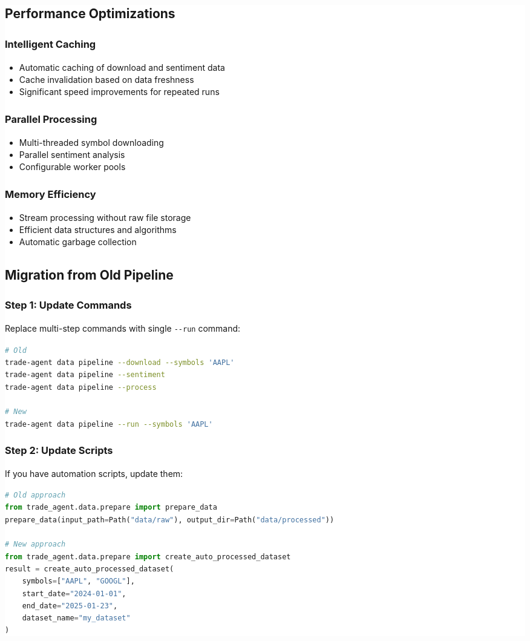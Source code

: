 
## Performance Optimizations

### Intelligent Caching

- Automatic caching of download and sentiment data
- Cache invalidation based on data freshness
- Significant speed improvements for repeated runs

### Parallel Processing

- Multi-threaded symbol downloading
- Parallel sentiment analysis
- Configurable worker pools

### Memory Efficiency

- Stream processing without raw file storage
- Efficient data structures and algorithms
- Automatic garbage collection

## Migration from Old Pipeline

### Step 1: Update Commands

Replace multi-step commands with single `--run` command:

```bash
# Old
trade-agent data pipeline --download --symbols 'AAPL'
trade-agent data pipeline --sentiment
trade-agent data pipeline --process

# New
trade-agent data pipeline --run --symbols 'AAPL'
```

### Step 2: Update Scripts

If you have automation scripts, update them:

```python
# Old approach
from trade_agent.data.prepare import prepare_data
prepare_data(input_path=Path("data/raw"), output_dir=Path("data/processed"))

# New approach
from trade_agent.data.prepare import create_auto_processed_dataset
result = create_auto_processed_dataset(
    symbols=["AAPL", "GOOGL"],
    start_date="2024-01-01",
    end_date="2025-01-23",
    dataset_name="my_dataset"
)
```
